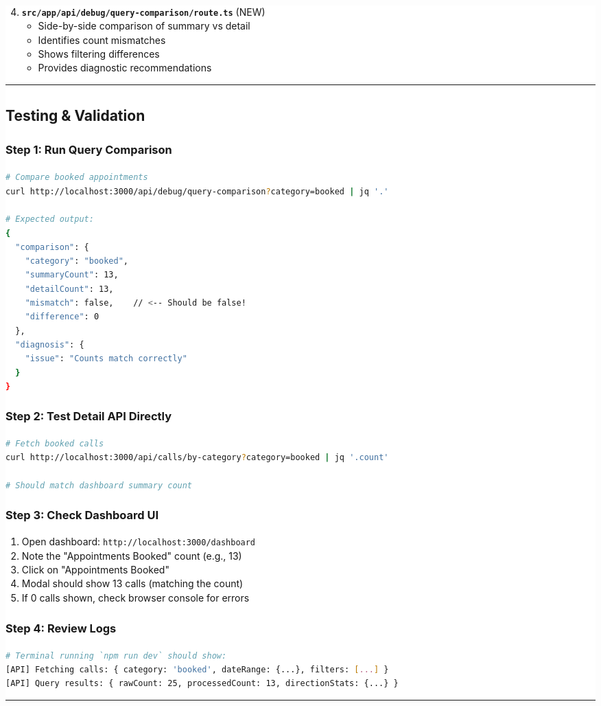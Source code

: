 4. **`src/app/api/debug/query-comparison/route.ts`** (NEW)
   - Side-by-side comparison of summary vs detail
   - Identifies count mismatches
   - Shows filtering differences
   - Provides diagnostic recommendations

---

## Testing & Validation

### Step 1: Run Query Comparison

```bash
# Compare booked appointments
curl http://localhost:3000/api/debug/query-comparison?category=booked | jq '.'

# Expected output:
{
  "comparison": {
    "category": "booked",
    "summaryCount": 13,
    "detailCount": 13,
    "mismatch": false,    // <-- Should be false!
    "difference": 0
  },
  "diagnosis": {
    "issue": "Counts match correctly"
  }
}
```

### Step 2: Test Detail API Directly

```bash
# Fetch booked calls
curl http://localhost:3000/api/calls/by-category?category=booked | jq '.count'

# Should match dashboard summary count
```

### Step 3: Check Dashboard UI

1. Open dashboard: `http://localhost:3000/dashboard`
2. Note the "Appointments Booked" count (e.g., 13)
3. Click on "Appointments Booked"
4. Modal should show 13 calls (matching the count)
5. If 0 calls shown, check browser console for errors

### Step 4: Review Logs

```bash
# Terminal running `npm run dev` should show:
[API] Fetching calls: { category: 'booked', dateRange: {...}, filters: [...] }
[API] Query results: { rawCount: 25, processedCount: 13, directionStats: {...} }
```

---